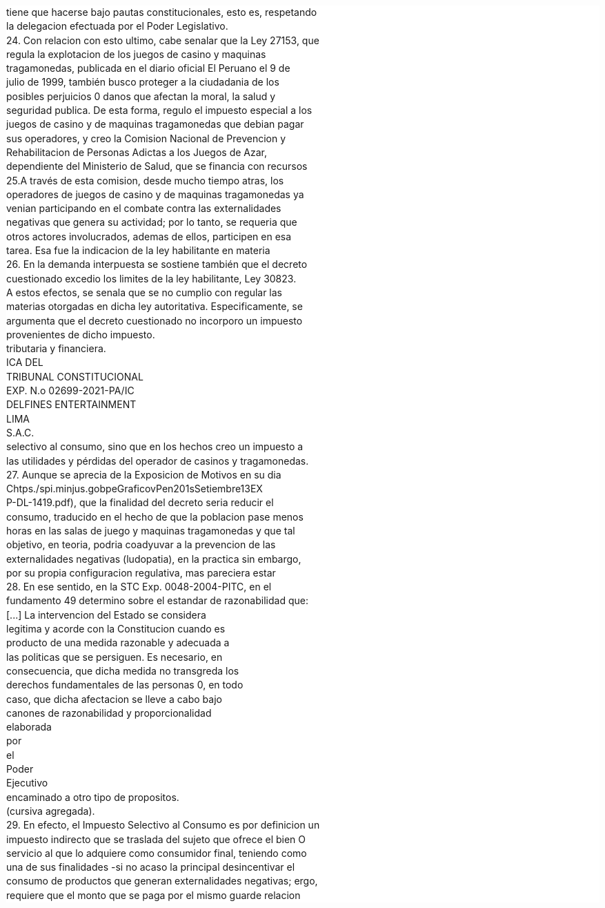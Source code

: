 tiene que hacerse bajo pautas constitucionales, esto es, respetando  
la delegacion efectuada por el Poder Legislativo.  
24. Con relacion con esto ultimo, cabe senalar que la Ley 27153, que  
regula la explotacion de los juegos de casino y maquinas  
tragamonedas, publicada en el diario oficial El Peruano el 9 de  
julio de 1999, también busco proteger a la ciudadania de los  
posibles perjuicios 0 danos que afectan la moral, la salud y  
seguridad publica. De esta forma, regulo el impuesto especial a los  
juegos de casino y de maquinas tragamonedas que debian pagar  
sus operadores, y creo la Comision Nacional de Prevencion y  
Rehabilitacion de Personas Adictas a los Juegos de Azar,  
dependiente del Ministerio de Salud, que se financia con recursos  
25.A través de esta comision, desde mucho tiempo atras, los  
operadores de juegos de casino y de maquinas tragamonedas ya  
venian participando en el combate contra las externalidades  
negativas que genera su actividad; por lo tanto, se requeria que  
otros actores involucrados, ademas de ellos, participen en esa  
tarea. Esa fue la indicacion de la ley habilitante en materia  
26. En la demanda interpuesta se sostiene también que el decreto  
cuestionado excedio los limites de la ley habilitante, Ley 30823.  
A estos efectos, se senala que se no cumplio con regular las  
materias otorgadas en dicha ley autoritativa. Especificamente, se  
argumenta que el decreto cuestionado no incorporo un impuesto  
provenientes de dicho impuesto.  
tributaria y financiera.  
ICA DEL  
TRIBUNAL CONSTITUCIONAL  
EXP. N.o 02699-2021-PA/IC  
DELFINES ENTERTAINMENT  
LIMA  
S.A.C.  
selectivo al consumo, sino que en los hechos creo un impuesto a  
las utilidades y pérdidas del operador de casinos y tragamonedas.  
27. Aunque se aprecia de la Exposicion de Motivos en su dia  
Chtps./spi.minjus.gobpeGraficovPen201sSetiembre13EX  
P-DL-1419.pdf), que la finalidad del decreto seria reducir el  
consumo, traducido en el hecho de que la poblacion pase menos  
horas en las salas de juego y maquinas tragamonedas y que tal  
objetivo, en teoria, podria coadyuvar a la prevencion de las  
externalidades negativas (ludopatia), en la practica sin embargo,  
por su propia configuracion regulativa, mas pareciera estar  
28. En ese sentido, en la STC Exp. 0048-2004-PITC, en el  
fundamento 49 determino sobre el estandar de razonabilidad que:  
[...] La intervencion del Estado se considera  
legitima y acorde con la Constitucion cuando es  
producto de una medida razonable y adecuada a  
las politicas que se persiguen. Es necesario, en  
consecuencia, que dicha medida no transgreda los  
derechos fundamentales de las personas 0, en todo  
caso, que dicha afectacion se lleve a cabo bajo  
canones de razonabilidad y proporcionalidad  
elaborada  
por  
el  
Poder  
Ejecutivo  
encaminado a otro tipo de propositos.  
(cursiva agregada).  
29. En efecto, el Impuesto Selectivo al Consumo es por definicion un  
impuesto indirecto que se traslada del sujeto que ofrece el bien O  
servicio al que lo adquiere como consumidor final, teniendo como  
una de sus finalidades -si no acaso la principal desincentivar el  
consumo de productos que generan externalidades negativas; ergo,  
requiere que el monto que se paga por el mismo guarde relacion  